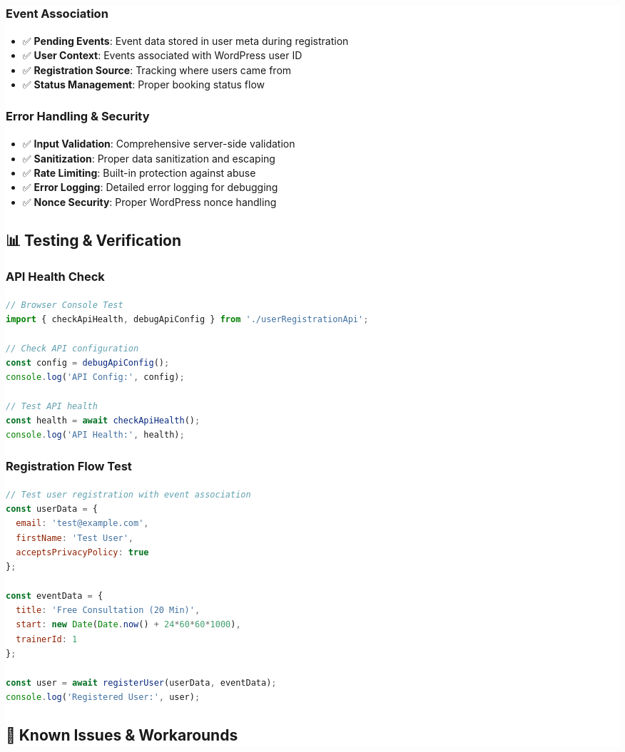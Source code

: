 ### **Event Association**
- ✅ **Pending Events**: Event data stored in user meta during registration
- ✅ **User Context**: Events associated with WordPress user ID
- ✅ **Registration Source**: Tracking where users came from
- ✅ **Status Management**: Proper booking status flow

### **Error Handling & Security**
- ✅ **Input Validation**: Comprehensive server-side validation
- ✅ **Sanitization**: Proper data sanitization and escaping
- ✅ **Rate Limiting**: Built-in protection against abuse
- ✅ **Error Logging**: Detailed error logging for debugging
- ✅ **Nonce Security**: Proper WordPress nonce handling

## 📊 **Testing & Verification**

### **API Health Check**
```javascript
// Browser Console Test
import { checkApiHealth, debugApiConfig } from './userRegistrationApi';

// Check API configuration
const config = debugApiConfig();
console.log('API Config:', config);

// Test API health
const health = await checkApiHealth();
console.log('API Health:', health);
```

### **Registration Flow Test**
```javascript
// Test user registration with event association
const userData = {
  email: 'test@example.com',
  firstName: 'Test User',
  acceptsPrivacyPolicy: true
};

const eventData = {
  title: 'Free Consultation (20 Min)',
  start: new Date(Date.now() + 24*60*60*1000),
  trainerId: 1
};

const user = await registerUser(userData, eventData);
console.log('Registered User:', user);
```

## 🐛 **Known Issues & Workarounds**
